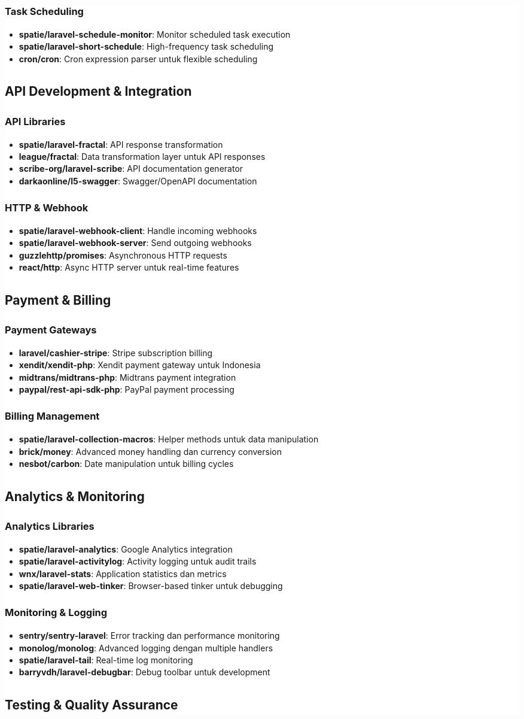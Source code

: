 ### **Task Scheduling**
- **spatie/laravel-schedule-monitor**: Monitor scheduled task execution
- **spatie/laravel-short-schedule**: High-frequency task scheduling
- **cron/cron**: Cron expression parser untuk flexible scheduling

## **API Development & Integration**

### **API Libraries**
- **spatie/laravel-fractal**: API response transformation
- **league/fractal**: Data transformation layer untuk API responses
- **scribe-org/laravel-scribe**: API documentation generator
- **darkaonline/l5-swagger**: Swagger/OpenAPI documentation

### **HTTP & Webhook**
- **spatie/laravel-webhook-client**: Handle incoming webhooks
- **spatie/laravel-webhook-server**: Send outgoing webhooks
- **guzzlehttp/promises**: Asynchronous HTTP requests
- **react/http**: Async HTTP server untuk real-time features

## **Payment & Billing**

### **Payment Gateways**
- **laravel/cashier-stripe**: Stripe subscription billing
- **xendit/xendit-php**: Xendit payment gateway untuk Indonesia
- **midtrans/midtrans-php**: Midtrans payment integration
- **paypal/rest-api-sdk-php**: PayPal payment processing

### **Billing Management**
- **spatie/laravel-collection-macros**: Helper methods untuk data manipulation
- **brick/money**: Advanced money handling dan currency conversion
- **nesbot/carbon**: Date manipulation untuk billing cycles

## **Analytics & Monitoring**

### **Analytics Libraries**
- **spatie/laravel-analytics**: Google Analytics integration
- **spatie/laravel-activitylog**: Activity logging untuk audit trails
- **wnx/laravel-stats**: Application statistics dan metrics
- **spatie/laravel-web-tinker**: Browser-based tinker untuk debugging

### **Monitoring & Logging**
- **sentry/sentry-laravel**: Error tracking dan performance monitoring
- **monolog/monolog**: Advanced logging dengan multiple handlers
- **spatie/laravel-tail**: Real-time log monitoring
- **barryvdh/laravel-debugbar**: Debug toolbar untuk development

## **Testing & Quality Assurance**
